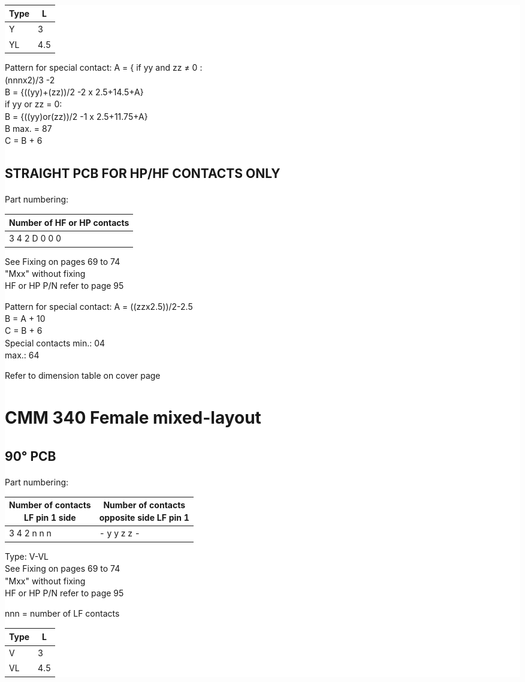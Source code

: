 | Type | L |
|------|---|
| Y | 3 |
| YL | 4.5 |

Pattern for special contact:
A = { if yy and zz ≠ 0 :<br>(nnnx2)/3 -2<br>B = {((yy)+(zz))/2 -2 x 2.5+14.5+A}<br>if yy or zz = 0:<br>B = {((yy)or(zz))/2 -1 x 2.5+11.75+A}<br>B max. = 87<br>C = B + 6

## STRAIGHT PCB FOR HP/HF CONTACTS ONLY

Part numbering:

| Number of HF or HP contacts |
|-----------------------------|
| 3 4 2 D 0 0 0 | - 0 0 z z - |

See Fixing on pages 69 to 74  
"Mxx" without fixing  
HF or HP P/N refer to page 95

Pattern for special contact:
A = ((zzx2.5))/2-2.5  
B = A + 10  
C = B + 6  
Special contacts min.: 04  
max.: 64

Refer to dimension table on cover page


# CMM 340 Female mixed-layout

## 90° PCB

Part numbering:

| Number of contacts<br>LF pin 1 side | Number of contacts<br>opposite side LF pin 1 |
|-------------------------------------|---------------------------------------------|
| 3 4 2 n n n | - y y z z - |

Type: V-VL  
See Fixing on pages 69 to 74  
"Mxx" without fixing  
HF or HP P/N refer to page 95

nnn = number of LF contacts

| Type | L |
|------|---|
| V | 3 |
| VL | 4.5 |
